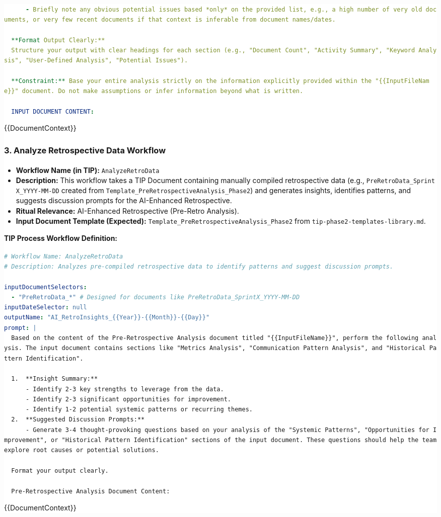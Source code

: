 ```yaml
      - Briefly note any obvious potential issues based *only* on the provided list, e.g., a high number of very old documents, or very few recent documents if that context is inferable from document names/dates.

  **Format Output Clearly:**
  Structure your output with clear headings for each section (e.g., "Document Count", "Activity Summary", "Keyword Analysis", "User-Defined Analysis", "Potential Issues").

  **Constraint:** Base your entire analysis strictly on the information explicitly provided within the "{{InputFileName}}" document. Do not make assumptions or infer information beyond what is written.

  INPUT DOCUMENT CONTENT:
  ```
  {{DocumentContext}}
  ```
```

### 3. Analyze Retrospective Data Workflow

* **Workflow Name (in TIP):** `AnalyzeRetroData`
* **Description:** This workflow takes a TIP Document containing manually compiled retrospective data (e.g., `PreRetroData_SprintX_YYYY-MM-DD` created from `Template_PreRetrospectiveAnalysis_Phase2`) and generates insights, identifies patterns, and suggests discussion prompts for the AI-Enhanced Retrospective.
* **Ritual Relevance:** AI-Enhanced Retrospective (Pre-Retro Analysis).
* **Input Document Template (Expected):** `Template_PreRetrospectiveAnalysis_Phase2` from `tip-phase2-templates-library.md`.

**TIP Process Workflow Definition:**
```yaml
# Workflow Name: AnalyzeRetroData
# Description: Analyzes pre-compiled retrospective data to identify patterns and suggest discussion prompts.

inputDocumentSelectors:
  - "PreRetroData_*" # Designed for documents like PreRetroData_SprintX_YYYY-MM-DD
inputDateSelector: null
outputName: "AI_RetroInsights_{{Year}}-{{Month}}-{{Day}}"
prompt: |
  Based on the content of the Pre-Retrospective Analysis document titled "{{InputFileName}}", perform the following analysis. The input document contains sections like "Metrics Analysis", "Communication Pattern Analysis", and "Historical Pattern Identification".

  1.  **Insight Summary:**
      - Identify 2-3 key strengths to leverage from the data.
      - Identify 2-3 significant opportunities for improvement.
      - Identify 1-2 potential systemic patterns or recurring themes.
  2.  **Suggested Discussion Prompts:**
      - Generate 3-4 thought-provoking questions based on your analysis of the "Systemic Patterns", "Opportunities for Improvement", or "Historical Pattern Identification" sections of the input document. These questions should help the team explore root causes or potential solutions.

  Format your output clearly.

  Pre-Retrospective Analysis Document Content:
  ```
  {{DocumentContext}}
  ```
```
